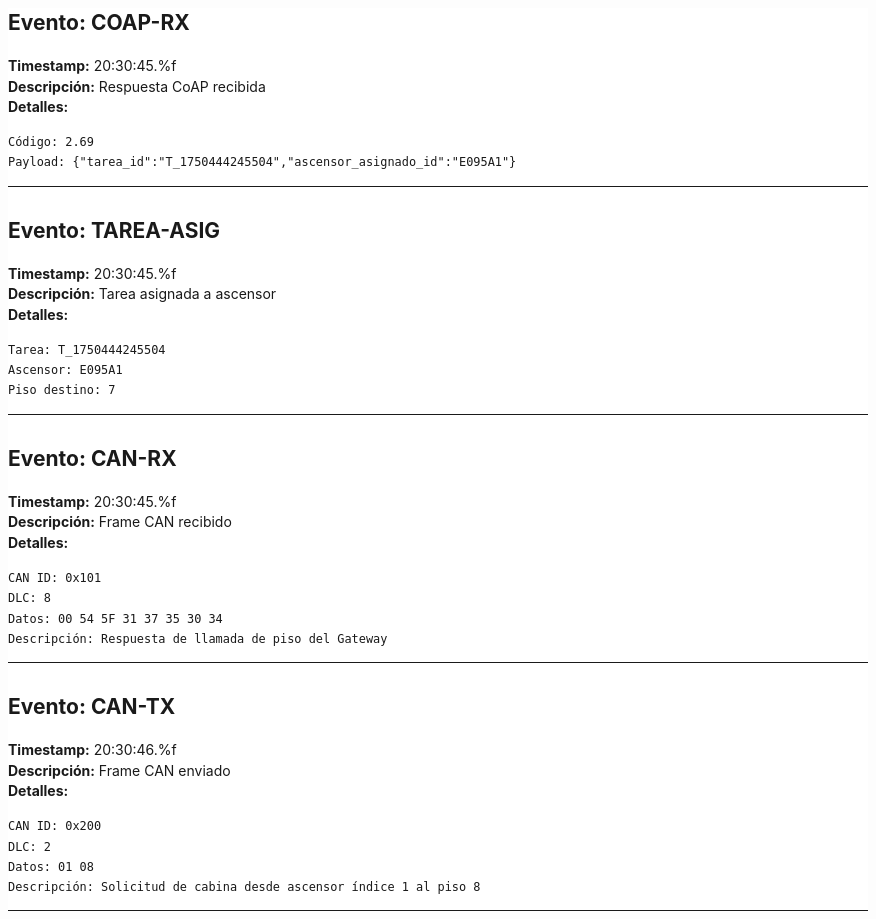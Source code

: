 
## Evento: COAP-RX

**Timestamp:** 20:30:45.%f  
**Descripción:** Respuesta CoAP recibida  
**Detalles:**

```
Código: 2.69
Payload: {"tarea_id":"T_1750444245504","ascensor_asignado_id":"E095A1"}
```

---

## Evento: TAREA-ASIG

**Timestamp:** 20:30:45.%f  
**Descripción:** Tarea asignada a ascensor  
**Detalles:**

```
Tarea: T_1750444245504
Ascensor: E095A1
Piso destino: 7
```

---

## Evento: CAN-RX

**Timestamp:** 20:30:45.%f  
**Descripción:** Frame CAN recibido  
**Detalles:**

```
CAN ID: 0x101
DLC: 8
Datos: 00 54 5F 31 37 35 30 34 
Descripción: Respuesta de llamada de piso del Gateway
```

---

## Evento: CAN-TX

**Timestamp:** 20:30:46.%f  
**Descripción:** Frame CAN enviado  
**Detalles:**

```
CAN ID: 0x200
DLC: 2
Datos: 01 08 
Descripción: Solicitud de cabina desde ascensor índice 1 al piso 8
```

---